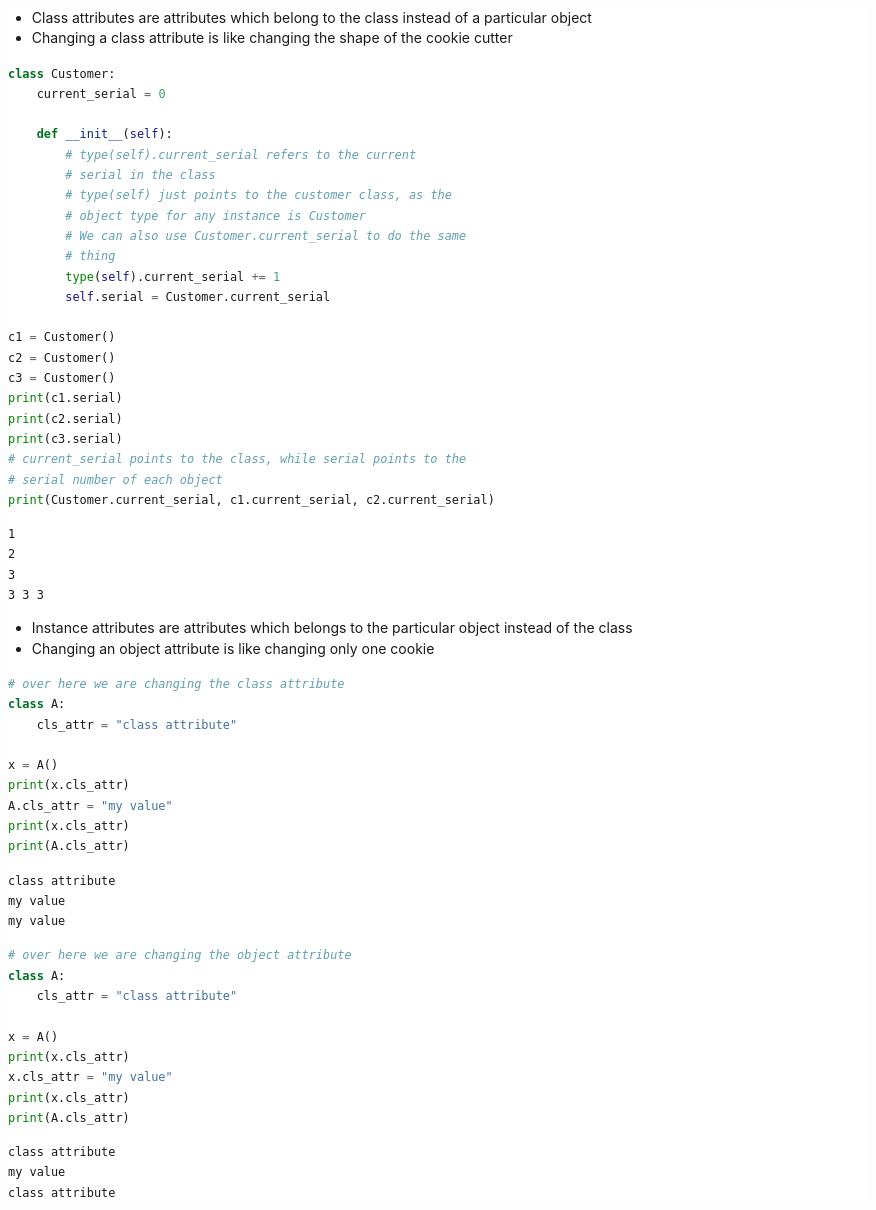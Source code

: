- Class attributes are attributes which belong to the class instead of a particular object
- Changing a class attribute is like changing the shape of the cookie cutter
```python
class Customer:
	current_serial = 0
	
	def __init__(self):
		# type(self).current_serial refers to the current 
		# serial in the class
		# type(self) just points to the customer class, as the  
		# object type for any instance is Customer
		# We can also use Customer.current_serial to do the same
		# thing
		type(self).current_serial += 1
		self.serial = Customer.current_serial

c1 = Customer()
c2 = Customer()
c3 = Customer()
print(c1.serial)
print(c2.serial)	
print(c3.serial)
# current_serial points to the class, while serial points to the 
# serial number of each object
print(Customer.current_serial, c1.current_serial, c2.current_serial)
```
```Terminal
1
2
3
3 3 3
```
- Instance attributes are attributes which belongs to the particular object instead of the class
- Changing an object attribute is like changing only one cookie
```Python
# over here we are changing the class attribute
class A:
	cls_attr = "class attribute"

x = A()
print(x.cls_attr)
A.cls_attr = "my value"
print(x.cls_attr)
print(A.cls_attr)
```
```Terminal
class attribute
my value
my value
```
```Python
# over here we are changing the object attribute
class A:
	cls_attr = "class attribute"

x = A()
print(x.cls_attr)
x.cls_attr = "my value"
print(x.cls_attr)
print(A.cls_attr)
```
```Terminal
class attribute
my value
class attribute
```